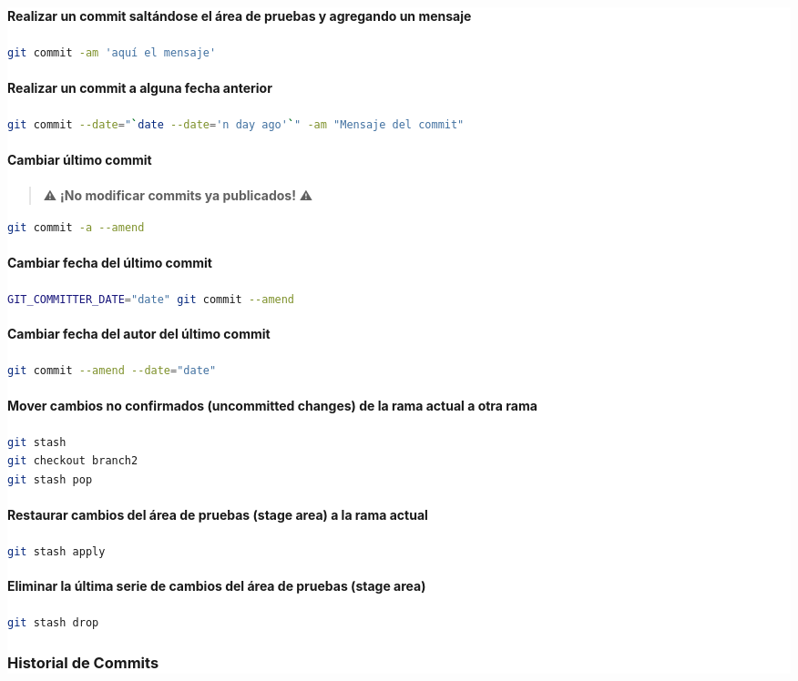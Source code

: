 #### Realizar un commit saltándose el área de pruebas y agregando un mensaje

```sh
git commit -am 'aquí el mensaje'
```

#### Realizar un commit a alguna fecha anterior

```sh
git commit --date="`date --date='n day ago'`" -am "Mensaje del commit"
```

#### Cambiar último commit

> :warning: **¡No modificar commits ya publicados!** :warning:

```sh
git commit -a --amend
```

#### Cambiar fecha del último commit

```sh
GIT_COMMITTER_DATE="date" git commit --amend
```

#### Cambiar fecha del autor del último commit

```sh
git commit --amend --date="date"
```

#### Mover cambios no confirmados (uncommitted changes) de la rama actual a otra rama

```sh
git stash
git checkout branch2
git stash pop
```

#### Restaurar cambios del área de pruebas (stage area) a la rama actual

```sh
git stash apply
```

#### Eliminar la última serie de cambios del área de pruebas (stage area)

```sh
git stash drop
```

### Historial de Commits
